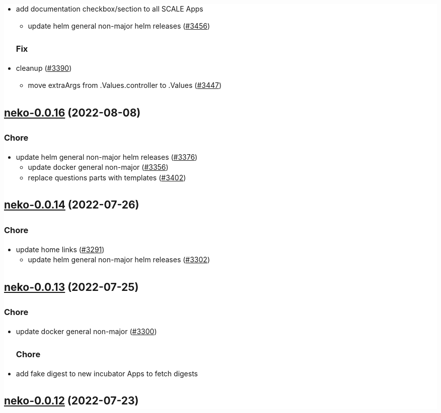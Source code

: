 - add documentation checkbox/section to all SCALE Apps
  - update helm general non-major helm releases ([#3456](https://github.com/truecharts/charts/issues/3456))

  ### Fix

- cleanup ([#3390](https://github.com/truecharts/charts/issues/3390))
  - move extraArgs from .Values.controller to .Values ([#3447](https://github.com/truecharts/charts/issues/3447))




## [neko-0.0.16](https://github.com/truecharts/charts/compare/neko-0.0.14...neko-0.0.16) (2022-08-08)

### Chore

- update helm general non-major helm releases ([#3376](https://github.com/truecharts/charts/issues/3376))
  - update docker general non-major ([#3356](https://github.com/truecharts/charts/issues/3356))
  - replace questions parts with templates ([#3402](https://github.com/truecharts/charts/issues/3402))




## [neko-0.0.14](https://github.com/truecharts/apps/compare/neko-0.0.13...neko-0.0.14) (2022-07-26)

### Chore

- update home links ([#3291](https://github.com/truecharts/apps/issues/3291))
  - update helm general non-major helm releases ([#3302](https://github.com/truecharts/apps/issues/3302))




## [neko-0.0.13](https://github.com/truecharts/apps/compare/neko-0.0.12...neko-0.0.13) (2022-07-25)

### Chore

- update docker general non-major ([#3300](https://github.com/truecharts/apps/issues/3300))

  ### Chore

- add fake digest to new incubator Apps to fetch digests




## [neko-0.0.12](https://github.com/truecharts/apps/compare/neko-0.0.11...neko-0.0.12) (2022-07-23)
